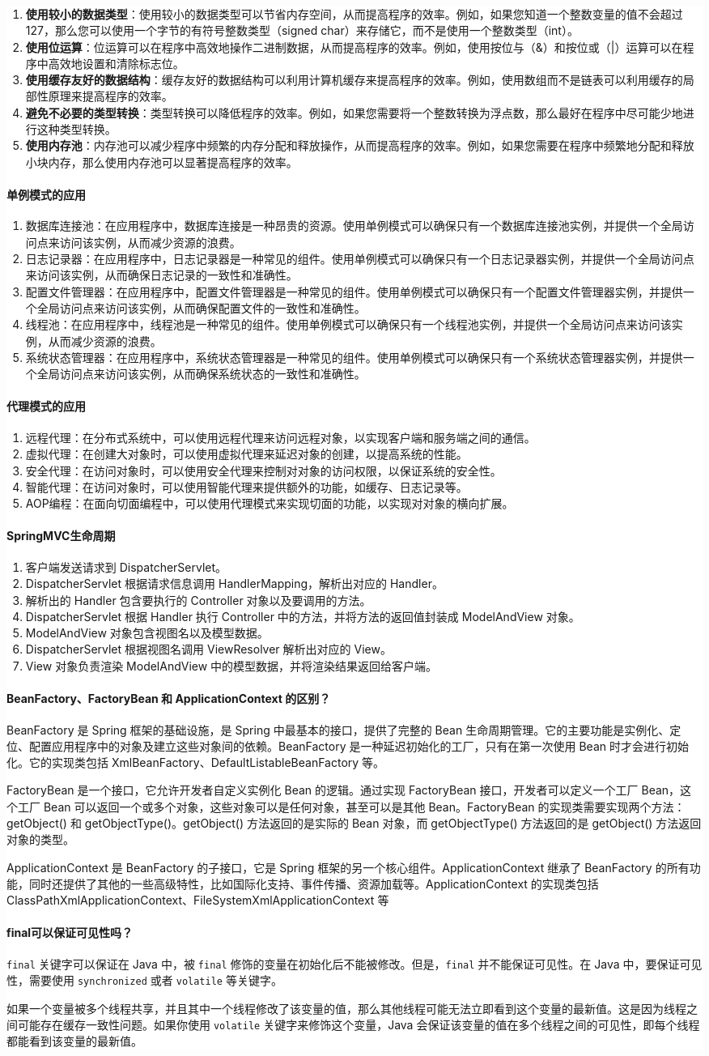 1. **使用较小的数据类型**：使用较小的数据类型可以节省内存空间，从而提高程序的效率。例如，如果您知道一个整数变量的值不会超过127，那么您可以使用一个字节的有符号整数类型（signed char）来存储它，而不是使用一个整数类型（int）。
2. **使用位运算**：位运算可以在程序中高效地操作二进制数据，从而提高程序的效率。例如，使用按位与（&）和按位或（|）运算可以在程序中高效地设置和清除标志位。
3. **使用缓存友好的数据结构**：缓存友好的数据结构可以利用计算机缓存来提高程序的效率。例如，使用数组而不是链表可以利用缓存的局部性原理来提高程序的效率。
4. **避免不必要的类型转换**：类型转换可以降低程序的效率。例如，如果您需要将一个整数转换为浮点数，那么最好在程序中尽可能少地进行这种类型转换。
5. **使用内存池**：内存池可以减少程序中频繁的内存分配和释放操作，从而提高程序的效率。例如，如果您需要在程序中频繁地分配和释放小块内存，那么使用内存池可以显著提高程序的效率。

#### 单例模式的应用

1. 数据库连接池：在应用程序中，数据库连接是一种昂贵的资源。使用单例模式可以确保只有一个数据库连接池实例，并提供一个全局访问点来访问该实例，从而减少资源的浪费。
2. 日志记录器：在应用程序中，日志记录器是一种常见的组件。使用单例模式可以确保只有一个日志记录器实例，并提供一个全局访问点来访问该实例，从而确保日志记录的一致性和准确性。
3. 配置文件管理器：在应用程序中，配置文件管理器是一种常见的组件。使用单例模式可以确保只有一个配置文件管理器实例，并提供一个全局访问点来访问该实例，从而确保配置文件的一致性和准确性。
4. 线程池：在应用程序中，线程池是一种常见的组件。使用单例模式可以确保只有一个线程池实例，并提供一个全局访问点来访问该实例，从而减少资源的浪费。
5. 系统状态管理器：在应用程序中，系统状态管理器是一种常见的组件。使用单例模式可以确保只有一个系统状态管理器实例，并提供一个全局访问点来访问该实例，从而确保系统状态的一致性和准确性。

#### 代理模式的应用

1. 远程代理：在分布式系统中，可以使用远程代理来访问远程对象，以实现客户端和服务端之间的通信。
2. 虚拟代理：在创建大对象时，可以使用虚拟代理来延迟对象的创建，以提高系统的性能。
3. 安全代理：在访问对象时，可以使用安全代理来控制对对象的访问权限，以保证系统的安全性。
4. 智能代理：在访问对象时，可以使用智能代理来提供额外的功能，如缓存、日志记录等。
5. AOP编程：在面向切面编程中，可以使用代理模式来实现切面的功能，以实现对对象的横向扩展。

#### SpringMVC生命周期

1. 客户端发送请求到 DispatcherServlet。
2. DispatcherServlet 根据请求信息调用 HandlerMapping，解析出对应的 Handler。
3. 解析出的 Handler 包含要执行的 Controller 对象以及要调用的方法。
4. DispatcherServlet 根据 Handler 执行 Controller 中的方法，并将方法的返回值封装成 ModelAndView 对象。
5. ModelAndView 对象包含视图名以及模型数据。
6. DispatcherServlet 根据视图名调用 ViewResolver 解析出对应的 View。
7. View 对象负责渲染 ModelAndView 中的模型数据，并将渲染结果返回给客户端。

#### BeanFactory、FactoryBean 和 ApplicationContext 的区别？

BeanFactory 是 Spring 框架的基础设施，是 Spring 中最基本的接口，提供了完整的 Bean 生命周期管理。它的主要功能是实例化、定位、配置应用程序中的对象及建立这些对象间的依赖。BeanFactory 是一种延迟初始化的工厂，只有在第一次使用 Bean 时才会进行初始化。它的实现类包括 XmlBeanFactory、DefaultListableBeanFactory 等。

FactoryBean 是一个接口，它允许开发者自定义实例化 Bean 的逻辑。通过实现 FactoryBean 接口，开发者可以定义一个工厂 Bean，这个工厂 Bean 可以返回一个或多个对象，这些对象可以是任何对象，甚至可以是其他 Bean。FactoryBean 的实现类需要实现两个方法：getObject() 和 getObjectType()。getObject() 方法返回的是实际的 Bean 对象，而 getObjectType() 方法返回的是 getObject() 方法返回对象的类型。

ApplicationContext 是 BeanFactory 的子接口，它是 Spring 框架的另一个核心组件。ApplicationContext 继承了 BeanFactory 的所有功能，同时还提供了其他的一些高级特性，比如国际化支持、事件传播、资源加载等。ApplicationContext 的实现类包括 ClassPathXmlApplicationContext、FileSystemXmlApplicationContext 等

#### final可以保证可见性吗？

`final` 关键字可以保证在 Java 中，被 `final` 修饰的变量在初始化后不能被修改。但是，`final` 并不能保证可见性。在 Java 中，要保证可见性，需要使用 `synchronized` 或者 `volatile` 等关键字。

如果一个变量被多个线程共享，并且其中一个线程修改了该变量的值，那么其他线程可能无法立即看到这个变量的最新值。这是因为线程之间可能存在缓存一致性问题。如果你使用 `volatile` 关键字来修饰这个变量，Java 会保证该变量的值在多个线程之间的可见性，即每个线程都能看到该变量的最新值。

